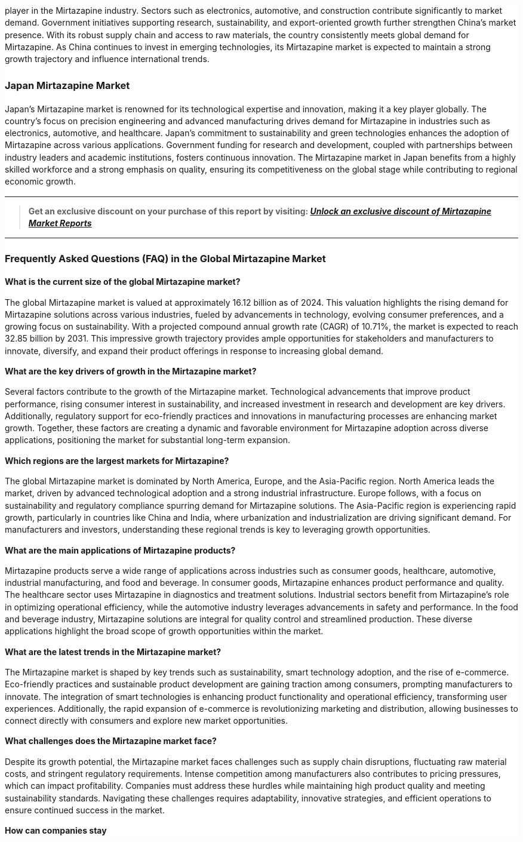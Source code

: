 player in the Mirtazapine industry. Sectors such as electronics, automotive, and construction contribute significantly to market demand. Government initiatives supporting research, sustainability, and export-oriented growth further strengthen China&rsquo;s market presence. With its robust supply chain and access to raw materials, the country consistently meets global demand for Mirtazapine. As China continues to invest in emerging technologies, its Mirtazapine market is expected to maintain a strong growth trajectory and influence international trends.</p><h3>Japan Mirtazapine Market</h3><p>Japan&rsquo;s Mirtazapine market is renowned for its technological expertise and innovation, making it a key player globally. The country&rsquo;s focus on precision engineering and advanced manufacturing drives demand for Mirtazapine in industries such as electronics, automotive, and healthcare. Japan&rsquo;s commitment to sustainability and green technologies enhances the adoption of Mirtazapine across various applications. Government funding for research and development, coupled with partnerships between industry leaders and academic institutions, fosters continuous innovation. The Mirtazapine market in Japan benefits from a highly skilled workforce and a strong emphasis on quality, ensuring its competitiveness on the global stage while contributing to regional economic growth.</p><hr /><blockquote><p><strong>Get an exclusive discount on your purchase of this report by visiting: <em><a href="://marketresearchpulse.com/ask-for-discount/83093?utm_source=Github&amp;utm_medium=0114">Unlock an exclusive discount of Mirtazapine Market Reports</a></em>&nbsp;</strong></p></blockquote><hr /><h3>Frequently Asked Questions (FAQ) in the Global Mirtazapine Market</h3><p><strong>What is the current size of the global Mirtazapine market?</strong></p><p>The global Mirtazapine market is valued at approximately 16.12 billion as of 2024. This valuation highlights the rising demand for Mirtazapine solutions across various industries, fueled by advancements in technology, evolving consumer preferences, and a growing focus on sustainability. With a projected compound annual growth rate (CAGR) of 10.71%, the market is expected to reach 32.85 billion by 2031. This impressive growth trajectory provides ample opportunities for stakeholders and manufacturers to innovate, diversify, and expand their product offerings in response to increasing global demand.</p><p><strong>What are the key drivers of growth in the Mirtazapine market?</strong></p><p>Several factors contribute to the growth of the Mirtazapine market. Technological advancements that improve product performance, rising consumer interest in sustainability, and increased investment in research and development are key drivers. Additionally, regulatory support for eco-friendly practices and innovations in manufacturing processes are enhancing market growth. Together, these factors are creating a dynamic and favorable environment for Mirtazapine adoption across diverse applications, positioning the market for substantial long-term expansion.</p><p><strong>Which regions are the largest markets for Mirtazapine?</strong></p><p>The global Mirtazapine market is dominated by North America, Europe, and the Asia-Pacific region. North America leads the market, driven by advanced technological adoption and a strong industrial infrastructure. Europe follows, with a focus on sustainability and regulatory compliance spurring demand for Mirtazapine solutions. The Asia-Pacific region is experiencing rapid growth, particularly in countries like China and India, where urbanization and industrialization are driving significant demand. For manufacturers and investors, understanding these regional trends is key to leveraging growth opportunities.</p><p><strong>What are the main applications of Mirtazapine products?</strong></p><p>Mirtazapine products serve a wide range of applications across industries such as consumer goods, healthcare, automotive, industrial manufacturing, and food and beverage. In consumer goods, Mirtazapine enhances product performance and quality. The healthcare sector uses Mirtazapine in diagnostics and treatment solutions. Industrial sectors benefit from Mirtazapine&rsquo;s role in optimizing operational efficiency, while the automotive industry leverages advancements in safety and performance. In the food and beverage industry, Mirtazapine solutions are integral for quality control and streamlined production. These diverse applications highlight the broad scope of growth opportunities within the market.</p><p><strong>What are the latest trends in the Mirtazapine market?</strong></p><p>The Mirtazapine market is shaped by key trends such as sustainability, smart technology adoption, and the rise of e-commerce. Eco-friendly practices and sustainable product development are gaining traction among consumers, prompting manufacturers to innovate. The integration of smart technologies is enhancing product functionality and operational efficiency, transforming user experiences. Additionally, the rapid expansion of e-commerce is revolutionizing marketing and distribution, allowing businesses to connect directly with consumers and explore new market opportunities.</p><p><strong>What challenges does the Mirtazapine market face?</strong></p><p>Despite its growth potential, the Mirtazapine market faces challenges such as supply chain disruptions, fluctuating raw material costs, and stringent regulatory requirements. Intense competition among manufacturers also contributes to pricing pressures, which can impact profitability. Companies must address these hurdles while maintaining high product quality and meeting sustainability standards. Navigating these challenges requires adaptability, innovative strategies, and efficient operations to ensure continued success in the market.</p><p><strong>How can companies stay
